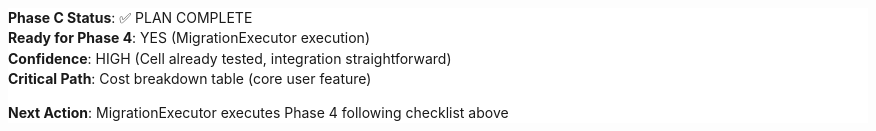 
**Phase C Status**: ✅ PLAN COMPLETE  
**Ready for Phase 4**: YES (MigrationExecutor execution)  
**Confidence**: HIGH (Cell already tested, integration straightforward)  
**Critical Path**: Cost breakdown table (core user feature)  

**Next Action**: MigrationExecutor executes Phase 4 following checklist above
